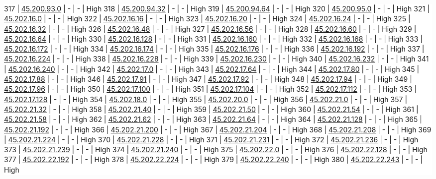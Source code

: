 317 | [45.200.93.0](https://vuldb.com/?ip.45.200.93.0) | - | - | High
318 | [45.200.94.32](https://vuldb.com/?ip.45.200.94.32) | - | - | High
319 | [45.200.94.64](https://vuldb.com/?ip.45.200.94.64) | - | - | High
320 | [45.200.95.0](https://vuldb.com/?ip.45.200.95.0) | - | - | High
321 | [45.202.16.0](https://vuldb.com/?ip.45.202.16.0) | - | - | High
322 | [45.202.16.16](https://vuldb.com/?ip.45.202.16.16) | - | - | High
323 | [45.202.16.20](https://vuldb.com/?ip.45.202.16.20) | - | - | High
324 | [45.202.16.24](https://vuldb.com/?ip.45.202.16.24) | - | - | High
325 | [45.202.16.32](https://vuldb.com/?ip.45.202.16.32) | - | - | High
326 | [45.202.16.48](https://vuldb.com/?ip.45.202.16.48) | - | - | High
327 | [45.202.16.56](https://vuldb.com/?ip.45.202.16.56) | - | - | High
328 | [45.202.16.60](https://vuldb.com/?ip.45.202.16.60) | - | - | High
329 | [45.202.16.64](https://vuldb.com/?ip.45.202.16.64) | - | - | High
330 | [45.202.16.128](https://vuldb.com/?ip.45.202.16.128) | - | - | High
331 | [45.202.16.160](https://vuldb.com/?ip.45.202.16.160) | - | - | High
332 | [45.202.16.168](https://vuldb.com/?ip.45.202.16.168) | - | - | High
333 | [45.202.16.172](https://vuldb.com/?ip.45.202.16.172) | - | - | High
334 | [45.202.16.174](https://vuldb.com/?ip.45.202.16.174) | - | - | High
335 | [45.202.16.176](https://vuldb.com/?ip.45.202.16.176) | - | - | High
336 | [45.202.16.192](https://vuldb.com/?ip.45.202.16.192) | - | - | High
337 | [45.202.16.224](https://vuldb.com/?ip.45.202.16.224) | - | - | High
338 | [45.202.16.228](https://vuldb.com/?ip.45.202.16.228) | - | - | High
339 | [45.202.16.230](https://vuldb.com/?ip.45.202.16.230) | - | - | High
340 | [45.202.16.232](https://vuldb.com/?ip.45.202.16.232) | - | - | High
341 | [45.202.16.240](https://vuldb.com/?ip.45.202.16.240) | - | - | High
342 | [45.202.17.0](https://vuldb.com/?ip.45.202.17.0) | - | - | High
343 | [45.202.17.64](https://vuldb.com/?ip.45.202.17.64) | - | - | High
344 | [45.202.17.80](https://vuldb.com/?ip.45.202.17.80) | - | - | High
345 | [45.202.17.88](https://vuldb.com/?ip.45.202.17.88) | - | - | High
346 | [45.202.17.91](https://vuldb.com/?ip.45.202.17.91) | - | - | High
347 | [45.202.17.92](https://vuldb.com/?ip.45.202.17.92) | - | - | High
348 | [45.202.17.94](https://vuldb.com/?ip.45.202.17.94) | - | - | High
349 | [45.202.17.96](https://vuldb.com/?ip.45.202.17.96) | - | - | High
350 | [45.202.17.100](https://vuldb.com/?ip.45.202.17.100) | - | - | High
351 | [45.202.17.104](https://vuldb.com/?ip.45.202.17.104) | - | - | High
352 | [45.202.17.112](https://vuldb.com/?ip.45.202.17.112) | - | - | High
353 | [45.202.17.128](https://vuldb.com/?ip.45.202.17.128) | - | - | High
354 | [45.202.18.0](https://vuldb.com/?ip.45.202.18.0) | - | - | High
355 | [45.202.20.0](https://vuldb.com/?ip.45.202.20.0) | - | - | High
356 | [45.202.21.0](https://vuldb.com/?ip.45.202.21.0) | - | - | High
357 | [45.202.21.32](https://vuldb.com/?ip.45.202.21.32) | - | - | High
358 | [45.202.21.40](https://vuldb.com/?ip.45.202.21.40) | - | - | High
359 | [45.202.21.50](https://vuldb.com/?ip.45.202.21.50) | - | - | High
360 | [45.202.21.54](https://vuldb.com/?ip.45.202.21.54) | - | - | High
361 | [45.202.21.58](https://vuldb.com/?ip.45.202.21.58) | - | - | High
362 | [45.202.21.62](https://vuldb.com/?ip.45.202.21.62) | - | - | High
363 | [45.202.21.64](https://vuldb.com/?ip.45.202.21.64) | - | - | High
364 | [45.202.21.128](https://vuldb.com/?ip.45.202.21.128) | - | - | High
365 | [45.202.21.192](https://vuldb.com/?ip.45.202.21.192) | - | - | High
366 | [45.202.21.200](https://vuldb.com/?ip.45.202.21.200) | - | - | High
367 | [45.202.21.204](https://vuldb.com/?ip.45.202.21.204) | - | - | High
368 | [45.202.21.208](https://vuldb.com/?ip.45.202.21.208) | - | - | High
369 | [45.202.21.224](https://vuldb.com/?ip.45.202.21.224) | - | - | High
370 | [45.202.21.228](https://vuldb.com/?ip.45.202.21.228) | - | - | High
371 | [45.202.21.231](https://vuldb.com/?ip.45.202.21.231) | - | - | High
372 | [45.202.21.236](https://vuldb.com/?ip.45.202.21.236) | - | - | High
373 | [45.202.21.239](https://vuldb.com/?ip.45.202.21.239) | - | - | High
374 | [45.202.21.240](https://vuldb.com/?ip.45.202.21.240) | - | - | High
375 | [45.202.22.0](https://vuldb.com/?ip.45.202.22.0) | - | - | High
376 | [45.202.22.128](https://vuldb.com/?ip.45.202.22.128) | - | - | High
377 | [45.202.22.192](https://vuldb.com/?ip.45.202.22.192) | - | - | High
378 | [45.202.22.224](https://vuldb.com/?ip.45.202.22.224) | - | - | High
379 | [45.202.22.240](https://vuldb.com/?ip.45.202.22.240) | - | - | High
380 | [45.202.22.243](https://vuldb.com/?ip.45.202.22.243) | - | - | High
